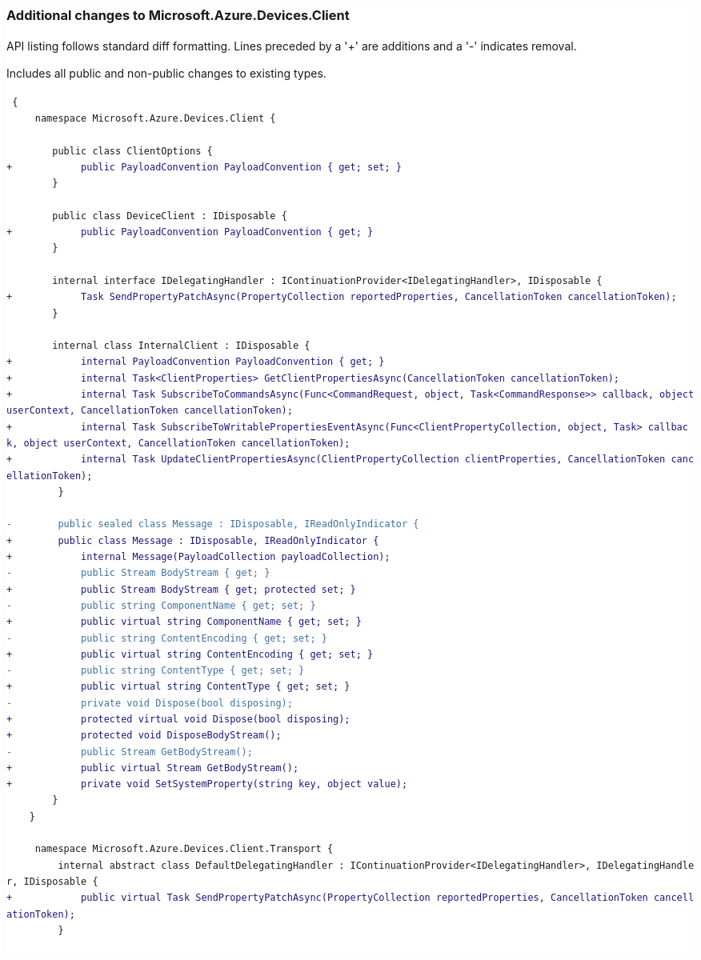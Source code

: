 ### Additional changes to Microsoft.Azure.Devices.Client

API listing follows standard diff formatting. Lines preceded by a '+' are additions and a '-' indicates removal.

Includes all public and non-public changes to existing types.

``` diff
 {
     namespace Microsoft.Azure.Devices.Client {
         
        public class ClientOptions {
+            public PayloadConvention PayloadConvention { get; set; }
        }
        
        public class DeviceClient : IDisposable {
+            public PayloadConvention PayloadConvention { get; }
        }

        internal interface IDelegatingHandler : IContinuationProvider<IDelegatingHandler>, IDisposable {
+            Task SendPropertyPatchAsync(PropertyCollection reportedProperties, CancellationToken cancellationToken);
        }

        internal class InternalClient : IDisposable {
+            internal PayloadConvention PayloadConvention { get; }
+            internal Task<ClientProperties> GetClientPropertiesAsync(CancellationToken cancellationToken);
+            internal Task SubscribeToCommandsAsync(Func<CommandRequest, object, Task<CommandResponse>> callback, object userContext, CancellationToken cancellationToken);
+            internal Task SubscribeToWritablePropertiesEventAsync(Func<ClientPropertyCollection, object, Task> callback, object userContext, CancellationToken cancellationToken);
+            internal Task UpdateClientPropertiesAsync(ClientPropertyCollection clientProperties, CancellationToken cancellationToken);
         }

-        public sealed class Message : IDisposable, IReadOnlyIndicator {
+        public class Message : IDisposable, IReadOnlyIndicator {
+            internal Message(PayloadCollection payloadCollection);
-            public Stream BodyStream { get; }
+            public Stream BodyStream { get; protected set; }
-            public string ComponentName { get; set; }
+            public virtual string ComponentName { get; set; }
-            public string ContentEncoding { get; set; }
+            public virtual string ContentEncoding { get; set; }
-            public string ContentType { get; set; }
+            public virtual string ContentType { get; set; }
-            private void Dispose(bool disposing);
+            protected virtual void Dispose(bool disposing);
+            protected void DisposeBodyStream();
-            public Stream GetBodyStream();
+            public virtual Stream GetBodyStream();
+            private void SetSystemProperty(string key, object value);
        }
    }

     namespace Microsoft.Azure.Devices.Client.Transport {
         internal abstract class DefaultDelegatingHandler : IContinuationProvider<IDelegatingHandler>, IDelegatingHandler, IDisposable {
+            public virtual Task SendPropertyPatchAsync(PropertyCollection reportedProperties, CancellationToken cancellationToken);
         }
         
```